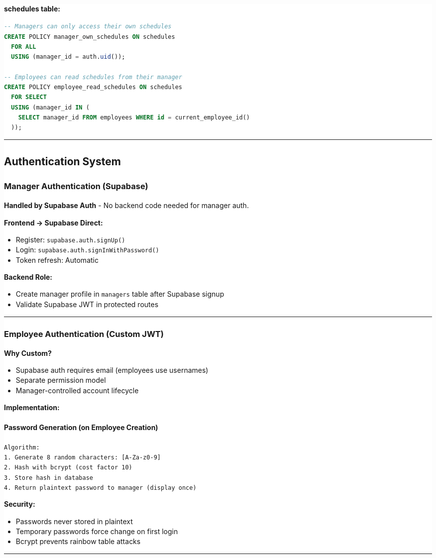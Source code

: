 **schedules table:**
```sql
-- Managers can only access their own schedules
CREATE POLICY manager_own_schedules ON schedules
  FOR ALL
  USING (manager_id = auth.uid());

-- Employees can read schedules from their manager
CREATE POLICY employee_read_schedules ON schedules
  FOR SELECT
  USING (manager_id IN (
    SELECT manager_id FROM employees WHERE id = current_employee_id()
  ));
```

---

## Authentication System

### Manager Authentication (Supabase)
**Handled by Supabase Auth** - No backend code needed for manager auth.

**Frontend → Supabase Direct:**
- Register: `supabase.auth.signUp()`
- Login: `supabase.auth.signInWithPassword()`
- Token refresh: Automatic

**Backend Role:**
- Create manager profile in `managers` table after Supabase signup
- Validate Supabase JWT in protected routes

---

### Employee Authentication (Custom JWT)

**Why Custom?**
- Supabase auth requires email (employees use usernames)
- Separate permission model
- Manager-controlled account lifecycle

**Implementation:**

#### Password Generation (on Employee Creation)
```
Algorithm:
1. Generate 8 random characters: [A-Za-z0-9]
2. Hash with bcrypt (cost factor 10)
3. Store hash in database
4. Return plaintext password to manager (display once)
```

**Security:**
- Passwords never stored in plaintext
- Temporary passwords force change on first login
- Bcrypt prevents rainbow table attacks

---